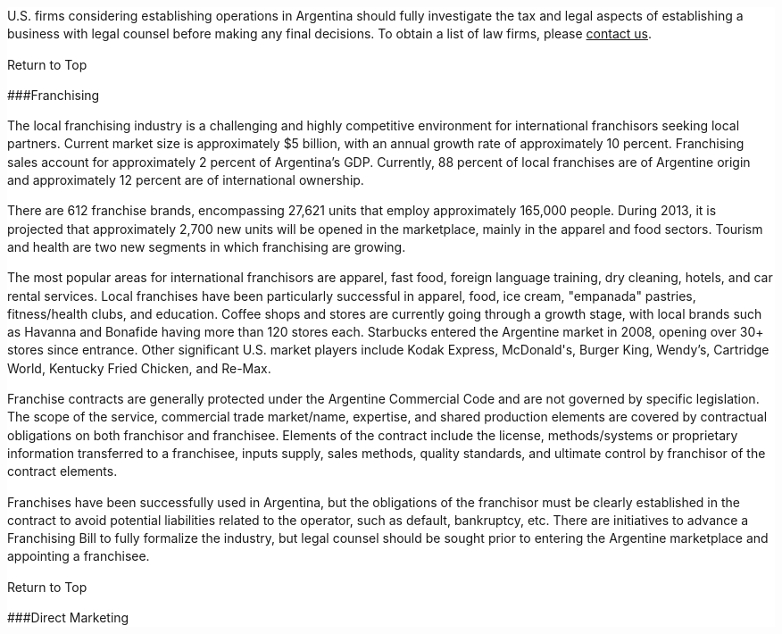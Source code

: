 
U.S. firms considering establishing operations in Argentina should fully investigate the tax and legal aspects of establishing a business with legal counsel before making any final decisions. To obtain a list of law firms, please [contact us](http://export.gov/argentina/contactus/index.asp).



Return to Top



###Franchising



The local franchising industry is a challenging and highly competitive environment for international franchisors seeking local partners. Current market size is approximately $5 billion, with an annual growth rate of approximately 10 percent. Franchising sales account for approximately 2 percent of Argentina’s GDP. Currently, 88 percent of local franchises are of Argentine origin and approximately 12 percent are of international ownership.



There are 612 franchise brands, encompassing 27,621 units that employ approximately 165,000 people. During 2013, it is projected that approximately 2,700 new units will be opened in the marketplace, mainly in the apparel and food sectors. Tourism and health are two new segments in which franchising are growing.



The most popular areas for international franchisors are apparel, fast food, foreign language training, dry cleaning, hotels, and car rental services. Local franchises have been particularly successful in apparel, food, ice cream, "empanada" pastries, fitness/health clubs, and education. Coffee shops and stores are currently going through a growth stage, with local brands such as Havanna and Bonafide having more than 120 stores each. Starbucks entered the Argentine market in 2008, opening over 30+ stores since entrance. Other significant U.S. market players include Kodak Express, McDonald's, Burger King, Wendy’s, Cartridge World, Kentucky Fried Chicken, and Re-Max.



Franchise contracts are generally protected under the Argentine Commercial Code and are not governed by specific legislation. The scope of the service, commercial trade market/name, expertise, and shared production elements are covered by contractual obligations on both franchisor and franchisee. Elements of the contract include the license, methods/systems or proprietary information transferred to a franchisee, inputs supply, sales methods, quality standards, and ultimate control by franchisor of the contract elements.



Franchises have been successfully used in Argentina, but the obligations of the franchisor must be clearly established in the contract to avoid potential liabilities related to the operator, such as default, bankruptcy, etc. There are initiatives to advance a Franchising Bill to fully formalize the industry, but legal counsel should be sought prior to entering the Argentine marketplace and appointing a franchisee.

 

Return to Top



###Direct Marketing


